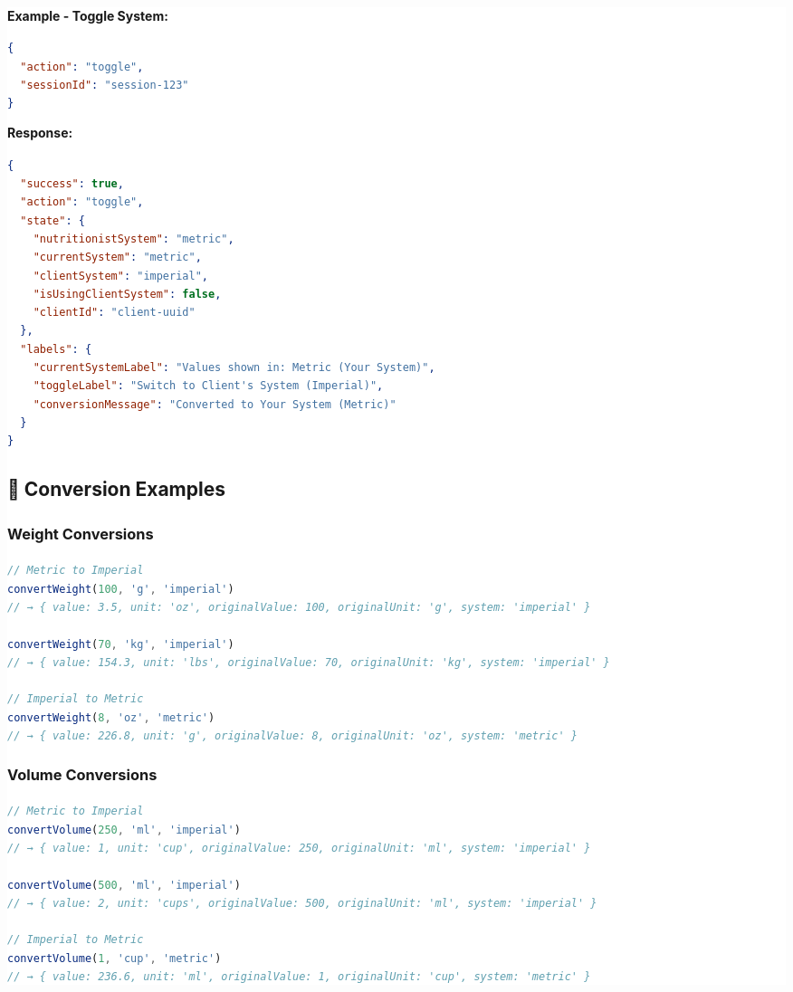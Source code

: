 **Example - Toggle System:**
```json
{
  "action": "toggle",
  "sessionId": "session-123"
}
```

**Response:**
```json
{
  "success": true,
  "action": "toggle",
  "state": {
    "nutritionistSystem": "metric",
    "currentSystem": "metric",
    "clientSystem": "imperial",
    "isUsingClientSystem": false,
    "clientId": "client-uuid"
  },
  "labels": {
    "currentSystemLabel": "Values shown in: Metric (Your System)",
    "toggleLabel": "Switch to Client's System (Imperial)",
    "conversionMessage": "Converted to Your System (Metric)"
  }
}
```

## 🔄 Conversion Examples

### Weight Conversions
```javascript
// Metric to Imperial
convertWeight(100, 'g', 'imperial') 
// → { value: 3.5, unit: 'oz', originalValue: 100, originalUnit: 'g', system: 'imperial' }

convertWeight(70, 'kg', 'imperial')
// → { value: 154.3, unit: 'lbs', originalValue: 70, originalUnit: 'kg', system: 'imperial' }

// Imperial to Metric  
convertWeight(8, 'oz', 'metric')
// → { value: 226.8, unit: 'g', originalValue: 8, originalUnit: 'oz', system: 'metric' }
```

### Volume Conversions
```javascript
// Metric to Imperial
convertVolume(250, 'ml', 'imperial')
// → { value: 1, unit: 'cup', originalValue: 250, originalUnit: 'ml', system: 'imperial' }

convertVolume(500, 'ml', 'imperial')
// → { value: 2, unit: 'cups', originalValue: 500, originalUnit: 'ml', system: 'imperial' }

// Imperial to Metric
convertVolume(1, 'cup', 'metric')
// → { value: 236.6, unit: 'ml', originalValue: 1, originalUnit: 'cup', system: 'metric' }
```

